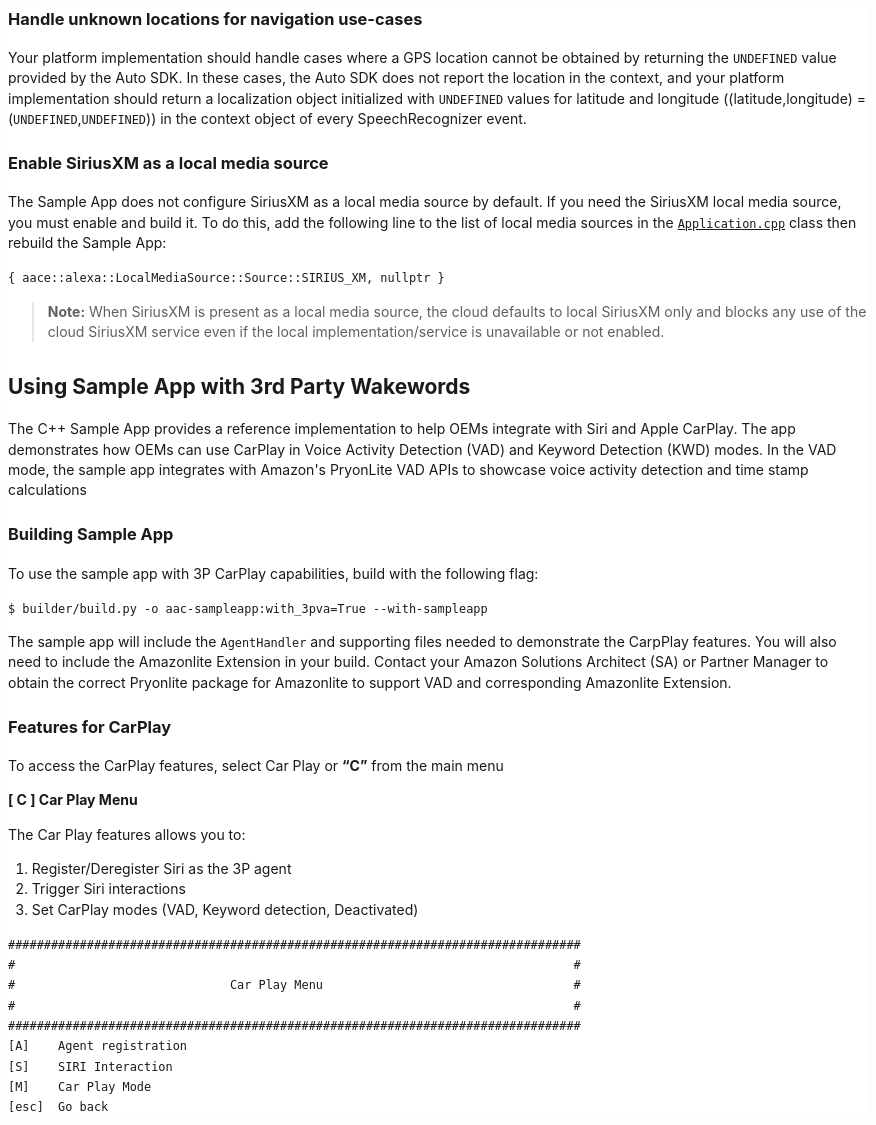 ### Handle unknown locations for navigation use-cases
Your platform implementation should handle cases where a GPS location cannot be obtained by returning the `UNDEFINED` value provided by the Auto SDK. In these cases, the Auto SDK does not report the location in the context, and your platform implementation should return a localization object initialized with `UNDEFINED` values for latitude and longitude ((latitude,longitude) = (`UNDEFINED`,`UNDEFINED`)) in the context object of every SpeechRecognizer event. 

### Enable SiriusXM as a local media source
The Sample App does not configure SiriusXM as a local media source by default. If you need the SiriusXM local media source, you must enable and build it. To do this, add the following line to the list of local media sources in the [`Application.cpp`](https://github.com/alexa/alexa-auto-sdk/blob/4.0/samples/cpp/src/Application.cpp#L493) class then rebuild the Sample App:

`{ aace::alexa::LocalMediaSource::Source::SIRIUS_XM, nullptr }`

>**Note:** When SiriusXM is present as a local media source, the cloud defaults to local SiriusXM only and blocks any use of the cloud SiriusXM service even if the local implementation/service is unavailable or not enabled. 

## Using Sample App with 3rd Party Wakewords

The C++ Sample App provides a reference implementation to help OEMs integrate with Siri and Apple CarPlay. The app demonstrates how OEMs can use CarPlay in Voice Activity Detection (VAD) and Keyword Detection (KWD) modes. In the VAD mode, the sample app integrates with Amazon's PryonLite VAD APIs to showcase voice activity detection and time stamp calculations

### Building Sample App

To use the sample app with 3P CarPlay capabilities, build with the following flag:
```shell
$ builder/build.py -o aac-sampleapp:with_3pva=True --with-sampleapp
```

The sample app will include the `AgentHandler` and supporting files needed to demonstrate the CarpPlay features. You will also need to include the Amazonlite Extension in your build. 
Contact your Amazon Solutions Architect (SA) or Partner Manager to obtain the correct Pryonlite package for Amazonlite to support VAD and corresponding Amazonlite Extension.



### Features for CarPlay

To access the CarPlay features, select Car Play or **“C”** from the main menu

**[ C ]  Car Play Menu**

The Car Play features allows you to: 

1. Register/Deregister Siri as the 3P agent
2. Trigger Siri interactions
3. Set CarPlay modes (VAD, Keyword detection, Deactivated)

```shell
################################################################################
#                                                                              #
#                              Car Play Menu                                   #
#                                                                              #
################################################################################
[A]    Agent registration
[S]    SIRI Interaction
[M]    Car Play Mode
[esc]  Go back
```
